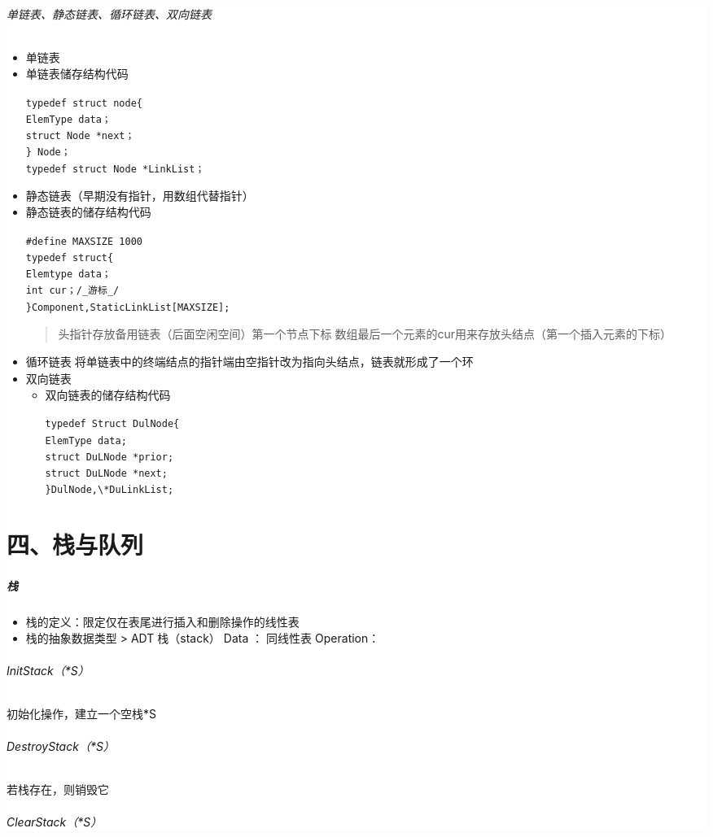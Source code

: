 ###### 单链表、静态链表、循环链表、双向链表

- 单链表
- 单链表储存结构代码
  ```
  typedef struct node{
  ElemType data；
  struct Node *next；
  } Node；
  typedef struct Node *LinkList；
  ```
- 静态链表（早期没有指针，用数组代替指针）
- 静态链表的储存结构代码
  ```
  #define MAXSIZE 1000
  typedef struct{
  Elemtype data；
  int cur；/_游标_/
  }Component,StaticLinkList[MAXSIZE];
  ```
  > 头指针存放备用链表（后面空闲空间）第一个节点下标
      数组最后一个元素的cur用来存放头结点（第一个插入元素的下标）
- 循环链表
  将单链表中的终端结点的指针端由空指针改为指向头结点，链表就形成了一个环
- 双向链表
  - 双向链表的储存结构代码
    ```
    typedef Struct DulNode{
    ElemType data;
    struct DuLNode *prior;
    struct DuLNode *next;
    }DulNode,\*DuLinkList;
    ```


# 四、栈与队列

##### 栈

- 栈的定义：限定仅在表尾进行插入和删除操作的线性表
- 栈的抽象数据类型 > ADT 栈（stack）
  Data ：
  同线性表
  Operation：

###### InitStack（\*S）

初始化操作，建立一个空栈\*S

###### DestroyStack（\*S）

若栈存在，则销毁它

###### ClearStack（\*S）
